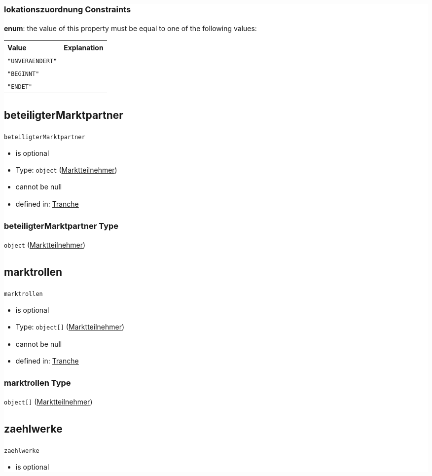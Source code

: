 ### lokationszuordnung Constraints

**enum**: the value of this property must be equal to one of the following values:

| Value            | Explanation |
| :--------------- | :---------- |
| `"UNVERAENDERT"` |             |
| `"BEGINNT"`      |             |
| `"ENDET"`        |             |

## beteiligterMarktpartner



`beteiligterMarktpartner`

*   is optional

*   Type: `object` ([Marktteilnehmer](marktteilnehmer.md))

*   cannot be null

*   defined in: [Tranche](marktteilnehmer.md "https://raw.githubusercontent.com/conuti-gmbh/bo4e-schema/master/schemas/v1/bo/Marktteilnehmer.schema.json#/properties/beteiligterMarktpartner")

### beteiligterMarktpartner Type

`object` ([Marktteilnehmer](marktteilnehmer.md))

## marktrollen



`marktrollen`

*   is optional

*   Type: `object[]` ([Marktteilnehmer](marktteilnehmer.md))

*   cannot be null

*   defined in: [Tranche](tranche-properties-marktrollen.md "https://raw.githubusercontent.com/conuti-gmbh/bo4e-schema/master/schemas/v1/bo/Tranche.schema.json#/properties/marktrollen")

### marktrollen Type

`object[]` ([Marktteilnehmer](marktteilnehmer.md))

## zaehlwerke



`zaehlwerke`

*   is optional

